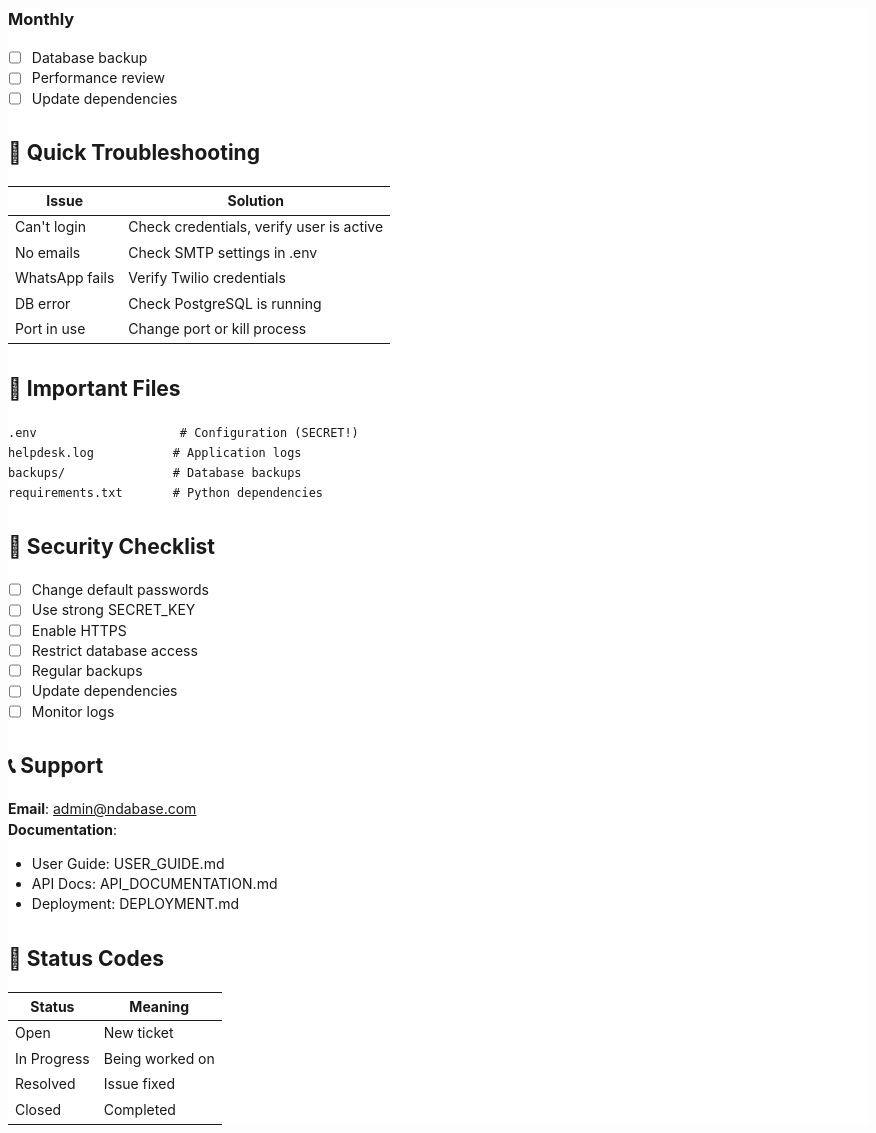 ### Monthly
- [ ] Database backup
- [ ] Performance review
- [ ] Update dependencies

## 🐛 Quick Troubleshooting

| Issue | Solution |
|-------|----------|
| Can't login | Check credentials, verify user is active |
| No emails | Check SMTP settings in .env |
| WhatsApp fails | Verify Twilio credentials |
| DB error | Check PostgreSQL is running |
| Port in use | Change port or kill process |

## 📁 Important Files

```
.env                    # Configuration (SECRET!)
helpdesk.log           # Application logs
backups/               # Database backups
requirements.txt       # Python dependencies
```

## 🔐 Security Checklist

- [ ] Change default passwords
- [ ] Use strong SECRET_KEY
- [ ] Enable HTTPS
- [ ] Restrict database access
- [ ] Regular backups
- [ ] Update dependencies
- [ ] Monitor logs

## 📞 Support

**Email**: admin@ndabase.com  
**Documentation**: 
- User Guide: USER_GUIDE.md
- API Docs: API_DOCUMENTATION.md
- Deployment: DEPLOYMENT.md

## 🎨 Status Codes

| Status | Meaning |
|--------|---------|
| Open | New ticket |
| In Progress | Being worked on |
| Resolved | Issue fixed |
| Closed | Completed |
